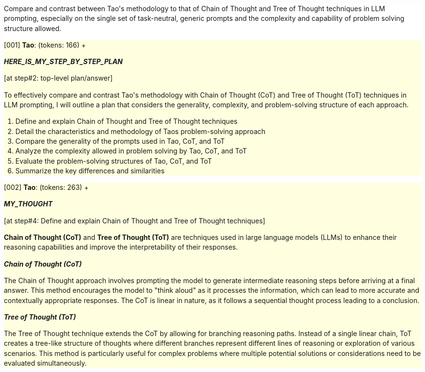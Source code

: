Compare and contrast between Tao's methodology to that of Chain of Thought and Tree of Thought techniques in LLM 
prompting, especially on the single set of task-neutral, generic prompts and the complexity and capability of problem 
solving structure allowed.


</div></div>

<div class="section_header collapsible" style="background-color:lightyellow">
<div class="header">[001] <b>Tao</b>: (tokens: 166) +</div>
<div class="content">

***HERE_IS_MY_STEP_BY_STEP_PLAN***


[at step#2: top-level plan/answer]

To effectively compare and contrast Tao's methodology with Chain of Thought (CoT) and Tree of Thought (ToT) techniques in LLM prompting, I will outline a plan that considers the generality, complexity, and problem-solving structure of each approach.

1. Define and explain Chain of Thought and Tree of Thought techniques
2. Detail the characteristics and methodology of Taos problem-solving approach
3. Compare the generality of the prompts used in Tao, CoT, and ToT
4. Analyze the complexity allowed in problem solving by Tao, CoT, and ToT
5. Evaluate the problem-solving structures of Tao, CoT, and ToT
6. Summarize the key differences and similarities


</div></div>

<div class="section_header collapsible" style="background-color:lightyellow">
<div class="header">[002] <b>Tao</b>: (tokens: 263) +</div>
<div class="content">

***MY_THOUGHT***


[at step#4: Define and explain Chain of Thought and Tree of Thought techniques]

**Chain of Thought (CoT)** and **Tree of Thought (ToT)** are techniques used in large language models (LLMs) to enhance their reasoning capabilities and improve the interpretability of their responses.

***Chain of Thought (CoT)***


The Chain of Thought approach involves prompting the model to generate intermediate reasoning steps before arriving at a final answer. This method encourages the model to "think aloud" as it processes the information, which can lead to more accurate and contextually appropriate responses. The CoT is linear in nature, as it follows a sequential thought process leading to a conclusion.

***Tree of Thought (ToT)***


The Tree of Thought technique extends the CoT by allowing for branching reasoning paths. Instead of a single linear chain, ToT creates a tree-like structure of thoughts where different branches represent different lines of reasoning or exploration of various scenarios. This method is particularly useful for complex problems where multiple potential solutions or considerations need to be evaluated simultaneously.
